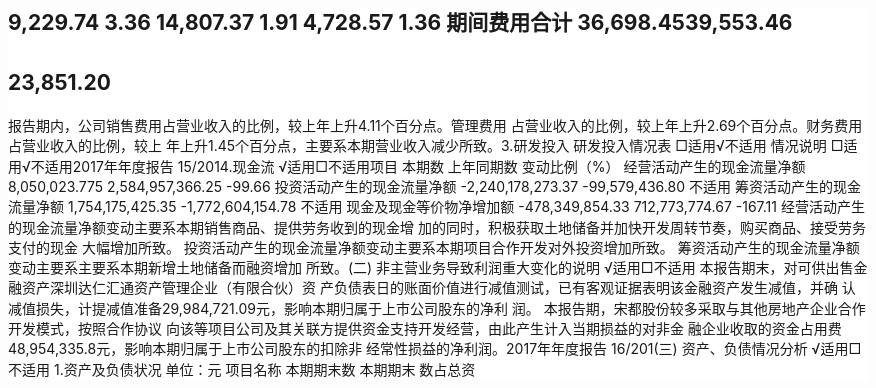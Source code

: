 9,229.74
3.36
14,807.37
1.91
4,728.57
1.36
期间费用合计
36,698.4539,553.46
-
23,851.20
-
报告期内，公司销售费用占营业收入的比例，较上年上升4.11个百分点。管理费用
占营业收入的比例，较上年上升2.69个百分点。财务费用占营业收入的比例，较上
年上升1.45个百分点，主要系本期营业收入减少所致。3.研发投入
研发投入情况表
□适用√不适用
情况说明
□适用√不适用2017年年度报告
15/2014.现金流
√适用□不适用项目
本期数
上年同期数
变动比例（%）
经营活动产生的现金流量净额
8,050,023.775
2,584,957,366.25
-99.66
投资活动产生的现金流量净额
-2,240,178,273.37
-99,579,436.80
不适用
筹资活动产生的现金流量净额
1,754,175,425.35
-1,772,604,154.78
不适用
现金及现金等价物净增加额
-478,349,854.33
712,773,774.67
-167.11
经营活动产生的现金流量净额变动主要系本期销售商品、提供劳务收到的现金增
加的同时，积极获取土地储备并加快开发周转节奏，购买商品、接受劳务支付的现金
大幅增加所致。
投资活动产生的现金流量净额变动主要系本期项目合作开发对外投资增加所致。
筹资活动产生的现金流量净额变动主要系主要系本期新增土地储备而融资增加
所致。(二)
非主营业务导致利润重大变化的说明
√适用□不适用
本报告期末，对可供出售金融资产深圳达仁汇通资产管理企业（有限合伙）资
产负债表日的账面价值进行减值测试，已有客观证据表明该金融资产发生减值，并确
认减值损失，计提减值准备29,984,721.09元，影响本期归属于上市公司股东的净利
润。
本报告期，宋都股份较多采取与其他房地产企业合作开发模式，按照合作协议
向该等项目公司及其关联方提供资金支持开发经营，由此产生计入当期损益的对非金
融企业收取的资金占用费48,954,335.8元，影响本期归属于上市公司股东的扣除非
经常性损益的净利润。2017年年度报告
16/201(三)
资产、负债情况分析
√适用□不适用
1.资产及负债状况
单位：元
项目名称
本期期末数
本期期末
数占总资